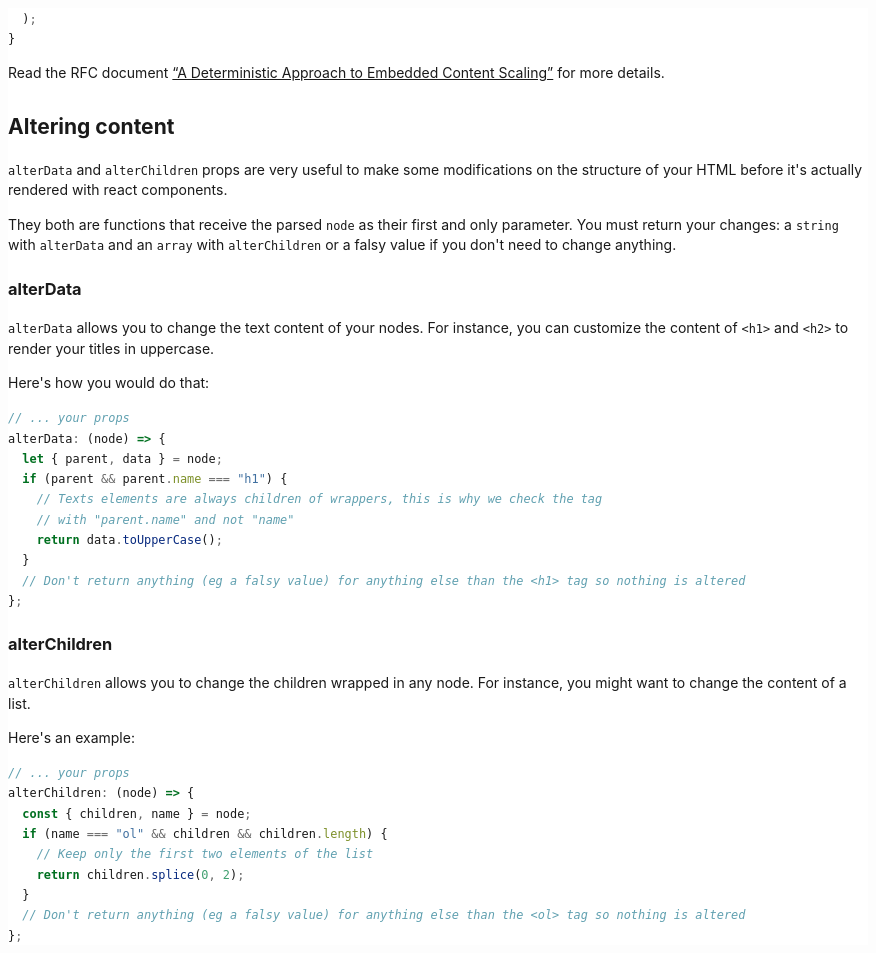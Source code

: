 ```javascript
  );
}
```

Read the RFC document [“A Deterministic Approach to Embedded Content
Scaling”](https://github.com/archriss/react-native-render-html/blob/master/rfc/001-A-deterministic-approach-to-embedded-content-scaling.adoc)
for more details.

## Altering content

`alterData` and `alterChildren` props are very useful to make some modifications on the structure of your HTML before it's actually rendered with react components.

They both are functions that receive the parsed `node` as their first and only parameter. You must return your changes: a `string` with `alterData` and an `array` with `alterChildren` or a falsy value if you don't need to change anything.

### alterData

`alterData` allows you to change the text content of your nodes. For instance, you can customize the content of `<h1>` and `<h2>` to render your titles in uppercase.

Here's how you would do that:

```javascript
// ... your props
alterData: (node) => {
  let { parent, data } = node;
  if (parent && parent.name === "h1") {
    // Texts elements are always children of wrappers, this is why we check the tag
    // with "parent.name" and not "name"
    return data.toUpperCase();
  }
  // Don't return anything (eg a falsy value) for anything else than the <h1> tag so nothing is altered
};
```

### alterChildren

`alterChildren` allows you to change the children wrapped in any node. For instance, you might want to change the content of a list.

Here's an example:

```javascript
// ... your props
alterChildren: (node) => {
  const { children, name } = node;
  if (name === "ol" && children && children.length) {
    // Keep only the first two elements of the list
    return children.splice(0, 2);
  }
  // Don't return anything (eg a falsy value) for anything else than the <ol> tag so nothing is altered
};
```

